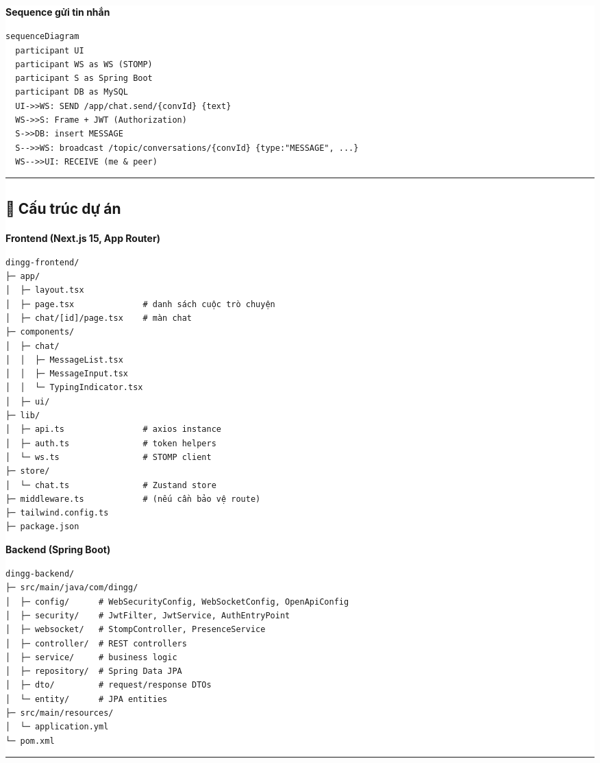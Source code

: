 **Sequence gửi tin nhắn**

```mermaid
sequenceDiagram
  participant UI
  participant WS as WS (STOMP)
  participant S as Spring Boot
  participant DB as MySQL
  UI->>WS: SEND /app/chat.send/{convId} {text}
  WS->>S: Frame + JWT (Authorization)
  S->>DB: insert MESSAGE
  S-->>WS: broadcast /topic/conversations/{convId} {type:"MESSAGE", ...}
  WS-->>UI: RECEIVE (me & peer)
```

---

## 📁 Cấu trúc dự án

**Frontend (Next.js 15, App Router)**

```
dingg-frontend/
├─ app/
│  ├─ layout.tsx
│  ├─ page.tsx              # danh sách cuộc trò chuyện
│  ├─ chat/[id]/page.tsx    # màn chat
├─ components/
│  ├─ chat/
│  │  ├─ MessageList.tsx
│  │  ├─ MessageInput.tsx
│  │  └─ TypingIndicator.tsx
│  ├─ ui/
├─ lib/
│  ├─ api.ts                # axios instance
│  ├─ auth.ts               # token helpers
│  └─ ws.ts                 # STOMP client
├─ store/
│  └─ chat.ts               # Zustand store
├─ middleware.ts            # (nếu cần bảo vệ route)
├─ tailwind.config.ts
├─ package.json
```

**Backend (Spring Boot)**

```
dingg-backend/
├─ src/main/java/com/dingg/
│  ├─ config/      # WebSecurityConfig, WebSocketConfig, OpenApiConfig
│  ├─ security/    # JwtFilter, JwtService, AuthEntryPoint
│  ├─ websocket/   # StompController, PresenceService
│  ├─ controller/  # REST controllers
│  ├─ service/     # business logic
│  ├─ repository/  # Spring Data JPA
│  ├─ dto/         # request/response DTOs
│  └─ entity/      # JPA entities
├─ src/main/resources/
│  └─ application.yml
└─ pom.xml
```

---